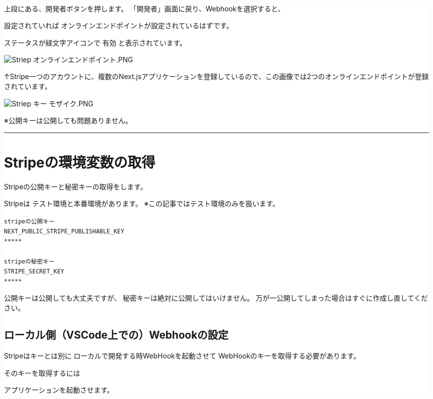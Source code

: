 

上段にある、開発者ボタンを押します。
「開発者」画面に戻り、Webhookを選択すると、

設定されていれば
オンラインエンドポイントが設定されているはずです。

ステータスが緑文字アイコンで
有効
と表示されています。

![Striep オンラインエンドポイント.PNG](https://qiita-image-store.s3.ap-northeast-1.amazonaws.com/0/44761/47d03499-c714-0ac1-8bc3-23d78e55cb0a.png)

↑Stripe一つのアカウントに、複数のNext.jsアプリケーションを登録しているので、この画像では2つのオンラインエンドポイントが登録されています。

![Striep キー モザイク.PNG](https://qiita-image-store.s3.ap-northeast-1.amazonaws.com/0/44761/9cb7f3c6-b959-2982-9f9e-b9da7909affb.png)

※公開キーは公開しても問題ありません。

----------------------------------------

# Stripeの環境変数の取得

Stripeの公開キーと秘密キーの取得をします。

Stripeは
テスト環境と本番環境があります。
※この記事ではテスト環境のみを扱います。

```
stripeの公開キー
NEXT_PUBLIC_STRIPE_PUBLISHABLE_KEY
*****

stripeの秘密キー
STRIPE_SECRET_KEY
*****

```

公開キーは公開しても大丈夫ですが、
秘密キーは絶対に公開してはいけません。
万が一公開してしまった場合はすぐに作成し直してください。



## ローカル側（VSCode上での）Webhookの設定

Stripeはキーとは別に
ローカルで開発する時WebHookを起動させて
WebHookのキーを取得する必要があります。

そのキーを取得するには

アプリケーションを起動させます。
